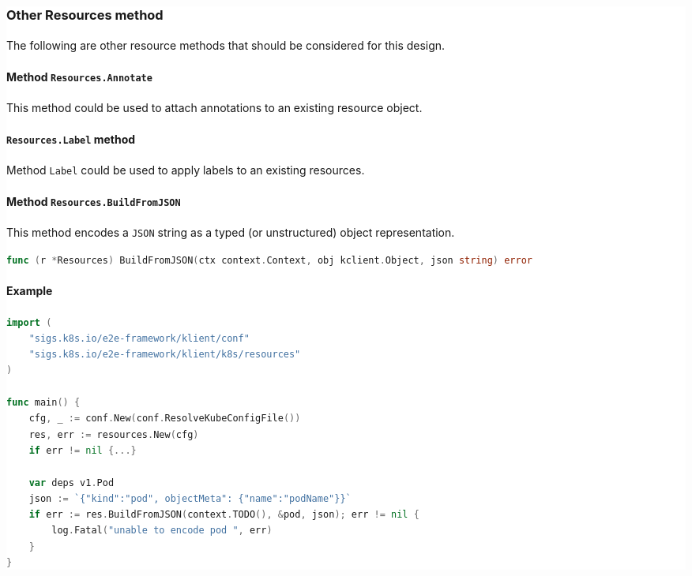 ### Other Resources method
The following are other resource methods that should be considered for this design.

#### Method `Resources.Annotate`
This method could be used to attach annotations to an existing resource object.

#### `Resources.Label` method
Method `Label` could be used to apply labels to an existing resources.

#### Method `Resources.BuildFromJSON`
This method encodes a `JSON` string as a typed (or unstructured) object representation.

```go
func (r *Resources) BuildFromJSON(ctx context.Context, obj kclient.Object, json string) error
```

#### Example

```go
import (
    "sigs.k8s.io/e2e-framework/klient/conf"
    "sigs.k8s.io/e2e-framework/klient/k8s/resources"
)

func main() {
    cfg, _ := conf.New(conf.ResolveKubeConfigFile())
    res, err := resources.New(cfg)
    if err != nil {...}
    
    var deps v1.Pod
    json := `{"kind":"pod", objectMeta": {"name":"podName"}}`
    if err := res.BuildFromJSON(context.TODO(), &pod, json); err != nil {
        log.Fatal("unable to encode pod ", err)   
    }
}
```